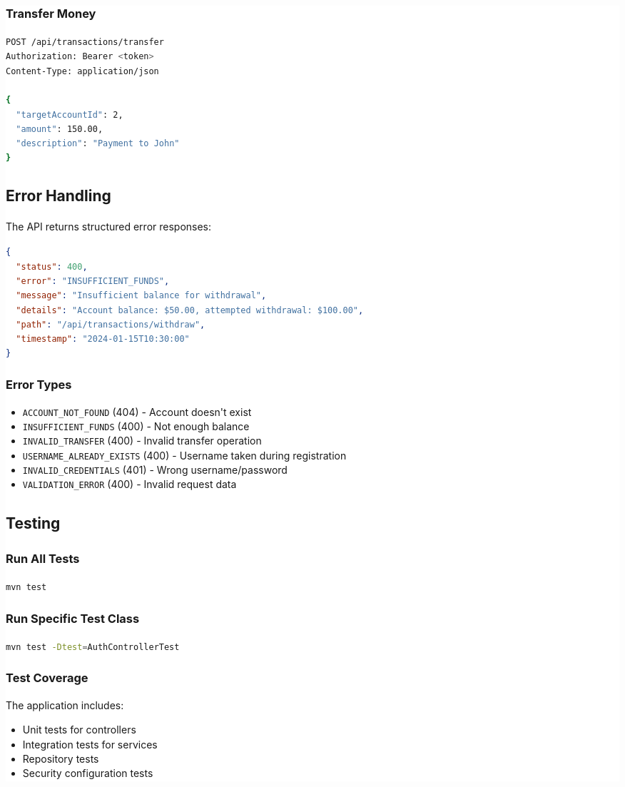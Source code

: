 ### Transfer Money
```bash
POST /api/transactions/transfer
Authorization: Bearer <token>
Content-Type: application/json

{
  "targetAccountId": 2,
  "amount": 150.00,
  "description": "Payment to John"
}
```

## Error Handling

The API returns structured error responses:

```json
{
  "status": 400,
  "error": "INSUFFICIENT_FUNDS",
  "message": "Insufficient balance for withdrawal",
  "details": "Account balance: $50.00, attempted withdrawal: $100.00",
  "path": "/api/transactions/withdraw",
  "timestamp": "2024-01-15T10:30:00"
}
```

### Error Types
- `ACCOUNT_NOT_FOUND` (404) - Account doesn't exist
- `INSUFFICIENT_FUNDS` (400) - Not enough balance
- `INVALID_TRANSFER` (400) - Invalid transfer operation
- `USERNAME_ALREADY_EXISTS` (400) - Username taken during registration
- `INVALID_CREDENTIALS` (401) - Wrong username/password
- `VALIDATION_ERROR` (400) - Invalid request data

## Testing

### Run All Tests
```bash
mvn test
```

### Run Specific Test Class
```bash
mvn test -Dtest=AuthControllerTest
```

### Test Coverage
The application includes:
- Unit tests for controllers
- Integration tests for services
- Repository tests
- Security configuration tests
